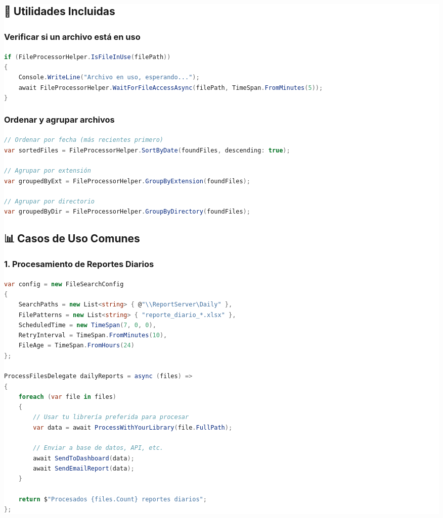 ## 🔧 Utilidades Incluidas

### Verificar si un archivo está en uso
```csharp
if (FileProcessorHelper.IsFileInUse(filePath))
{
    Console.WriteLine("Archivo en uso, esperando...");
    await FileProcessorHelper.WaitForFileAccessAsync(filePath, TimeSpan.FromMinutes(5));
}
```

### Ordenar y agrupar archivos
```csharp
// Ordenar por fecha (más recientes primero)
var sortedFiles = FileProcessorHelper.SortByDate(foundFiles, descending: true);

// Agrupar por extensión
var groupedByExt = FileProcessorHelper.GroupByExtension(foundFiles);

// Agrupar por directorio
var groupedByDir = FileProcessorHelper.GroupByDirectory(foundFiles);
```

## 📊 Casos de Uso Comunes

### 1. Procesamiento de Reportes Diarios
```csharp
var config = new FileSearchConfig
{
    SearchPaths = new List<string> { @"\\ReportServer\Daily" },
    FilePatterns = new List<string> { "reporte_diario_*.xlsx" },
    ScheduledTime = new TimeSpan(7, 0, 0),
    RetryInterval = TimeSpan.FromMinutes(10),
    FileAge = TimeSpan.FromHours(24)
};

ProcessFilesDelegate dailyReports = async (files) =>
{
    foreach (var file in files)
    {
        // Usar tu librería preferida para procesar
        var data = await ProcessWithYourLibrary(file.FullPath);
        
        // Enviar a base de datos, API, etc.
        await SendToDashboard(data);
        await SendEmailReport(data);
    }
    
    return $"Procesados {files.Count} reportes diarios";
};
```
